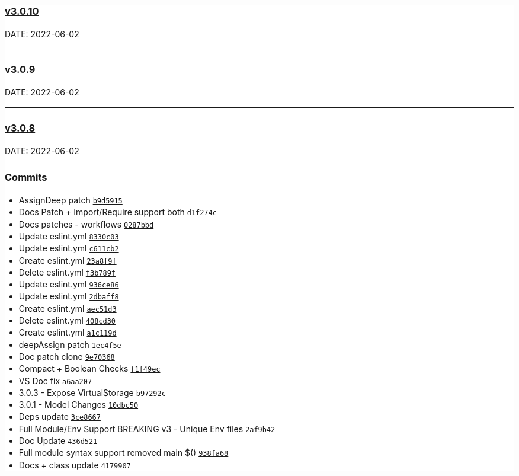 ### [v3.0.10](https://github.com/universalweb/Acid/compare/v3.0.9...v3.0.10) 
DATE: 2022-06-02

---
### [v3.0.9](https://github.com/universalweb/Acid/compare/v3.0.8...v3.0.9) 
DATE: 2022-06-02

---
### [v3.0.8](https://github.com/universalweb/Acid/compare/2.0.69...v3.0.8) 
DATE: 2022-06-02

### Commits

- AssignDeep patch [`b9d5915`](https://github.com/universalweb/Acid/commit/b9d5915a716636d7b3f129e3136710707990bd72)
- Docs Patch + Import/Require support both [`d1f274c`](https://github.com/universalweb/Acid/commit/d1f274cfa950f8e26c1a155e906f063bcce44f66)
- Docs patches - workflows [`0287bbd`](https://github.com/universalweb/Acid/commit/0287bbd07b2ec00c1268316d41e7a49c3d5fa00b)
- Update eslint.yml [`8330c03`](https://github.com/universalweb/Acid/commit/8330c036cec8c95f10985d595cf2f819290ed218)
- Update eslint.yml [`c611cb2`](https://github.com/universalweb/Acid/commit/c611cb25a20308c5be3fb3e073e94f168669caa4)
- Create eslint.yml [`23a8f9f`](https://github.com/universalweb/Acid/commit/23a8f9faa305367683e4cd18dbb193539b8f3f0d)
- Delete eslint.yml [`f3b789f`](https://github.com/universalweb/Acid/commit/f3b789f9a19d6b0159b3168bec5fb335ba472fa6)
- Update eslint.yml [`936ce86`](https://github.com/universalweb/Acid/commit/936ce8662013c89e8725185ce20bcfb144a3cfa5)
- Update eslint.yml [`2dbaff8`](https://github.com/universalweb/Acid/commit/2dbaff84a1a27e582ea10705b1998079079548e3)
- Create eslint.yml [`aec51d3`](https://github.com/universalweb/Acid/commit/aec51d3096ca9d35ccc834d7d717d95a57433696)
- Delete eslint.yml [`408cd30`](https://github.com/universalweb/Acid/commit/408cd30f9539bbd609f067606cfd2e90a35c3840)
- Create eslint.yml [`a1c119d`](https://github.com/universalweb/Acid/commit/a1c119d8b1fd3794bb22cc37795b7ba179c97190)
- deepAssign patch [`1ec4f5e`](https://github.com/universalweb/Acid/commit/1ec4f5e4c4b921ac16d4878aabc3192842e487a6)
- Doc patch clone [`9e70368`](https://github.com/universalweb/Acid/commit/9e70368250196001ea122ff88eec5f2f11fb2ed5)
- Compact + Boolean Checks [`f1f49ec`](https://github.com/universalweb/Acid/commit/f1f49ecfd21b971a5e3836c7c7335cd4463d1c22)
- VS Doc fix [`a6aa207`](https://github.com/universalweb/Acid/commit/a6aa2073a320e320e41eb16331eba2daf1e26687)
- 3.0.3 - Expose VirtualStorage [`b97292c`](https://github.com/universalweb/Acid/commit/b97292ceb066d896054528a526b99e82d6fce508)
- 3.0.1 - Model Changes [`10dbc50`](https://github.com/universalweb/Acid/commit/10dbc507412d3f29513f56b652c573de8f5be5aa)
- Deps update [`3ce8667`](https://github.com/universalweb/Acid/commit/3ce86676bd334da617ea616ef0475bbae799b5e0)
- Full Module/Env Support BREAKING v3 - Unique Env files [`2af9b42`](https://github.com/universalweb/Acid/commit/2af9b427f629fcd86108a900b53a4fd75e24af21)
- Doc Update [`436d521`](https://github.com/universalweb/Acid/commit/436d521b4113e44014af3bda3acc3edb773bbf84)
- Full module syntax support removed main $() [`938fa68`](https://github.com/universalweb/Acid/commit/938fa6822db02df6cacf406fdea2d0a88c6d8e25)
- Docs + class update [`4179907`](https://github.com/universalweb/Acid/commit/417990787e611305919e7fe0fd4c7aca85f26a4d)